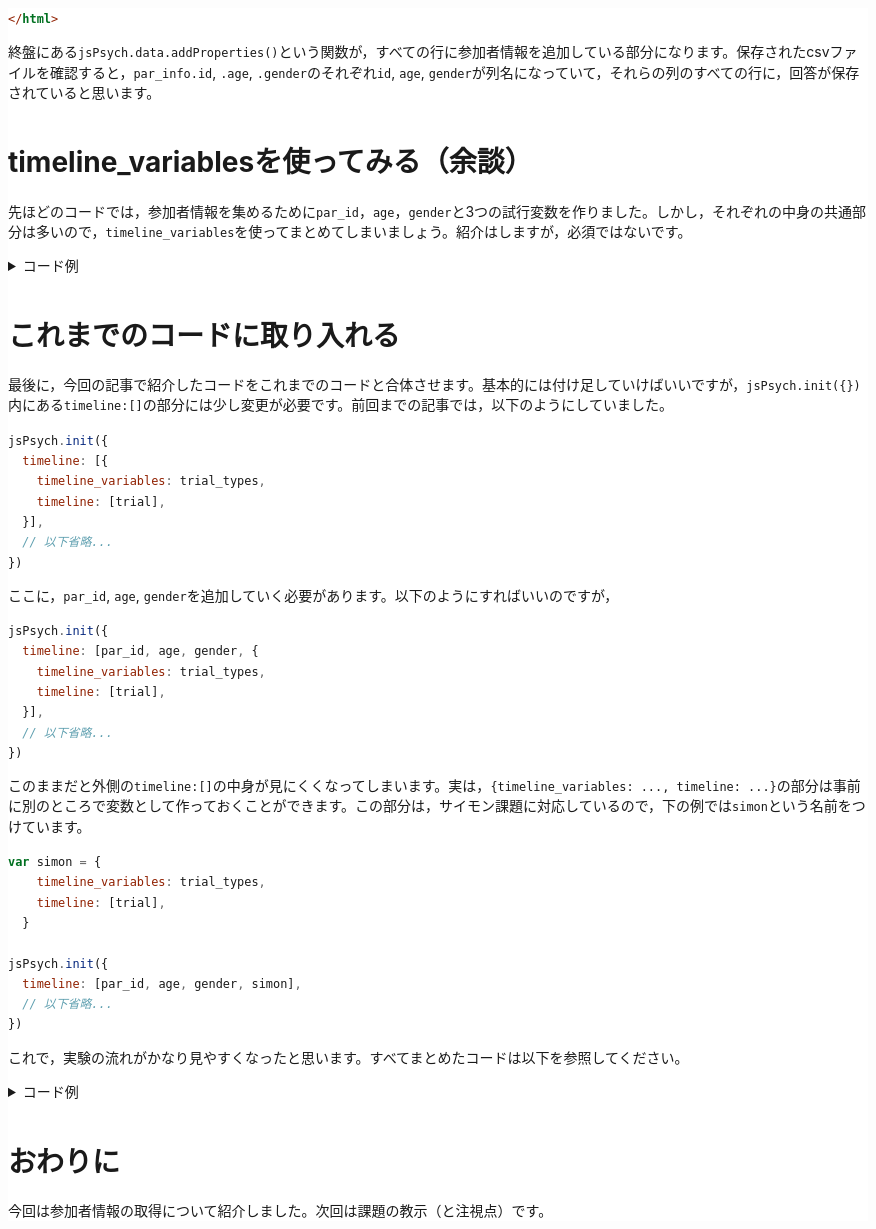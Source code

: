 ```html
</html>
```

終盤にある`jsPsych.data.addProperties()`という関数が，すべての行に参加者情報を追加している部分になります。保存されたcsvファイルを確認すると，`par_info.id`, `.age`, `.gender`のそれぞれ`id`, `age`, `gender`が列名になっていて，それらの列のすべての行に，回答が保存されていると思います。

# timeline_variablesを使ってみる（余談）

先ほどのコードでは，参加者情報を集めるために`par_id`，`age`，`gender`と3つの試行変数を作りました。しかし，それぞれの中身の共通部分は多いので，`timeline_variables`を使ってまとめてしまいましょう。紹介はしますが，必須ではないです。

<details><summary>コード例</summary></details>

# これまでのコードに取り入れる

最後に，今回の記事で紹介したコードをこれまでのコードと合体させます。基本的には付け足していけばいいですが，`jsPsych.init({})`内にある`timeline:[]`の部分には少し変更が必要です。前回までの記事では，以下のようにしていました。

```javascript
jsPsych.init({
  timeline: [{
    timeline_variables: trial_types,
    timeline: [trial],
  }],
  // 以下省略...
})
```

ここに，`par_id`, `age`, `gender`を追加していく必要があります。以下のようにすればいいのですが，

```javascript
jsPsych.init({
  timeline: [par_id, age, gender, {
    timeline_variables: trial_types,
    timeline: [trial],
  }],
  // 以下省略...
})
```

このままだと外側の`timeline:[]`の中身が見にくくなってしまいます。実は，`{timeline_variables: ..., timeline: ...}`の部分は事前に別のところで変数として作っておくことができます。この部分は，サイモン課題に対応しているので，下の例では`simon`という名前をつけています。

```javascript
var simon = {
    timeline_variables: trial_types,
    timeline: [trial],
  }

jsPsych.init({
  timeline: [par_id, age, gender, simon],
  // 以下省略...
})
```

これで，実験の流れがかなり見やすくなったと思います。すべてまとめたコードは以下を参照してください。

<details><summary>コード例</summary></details>


# おわりに

今回は参加者情報の取得について紹介しました。次回は課題の教示（と注視点）です。

